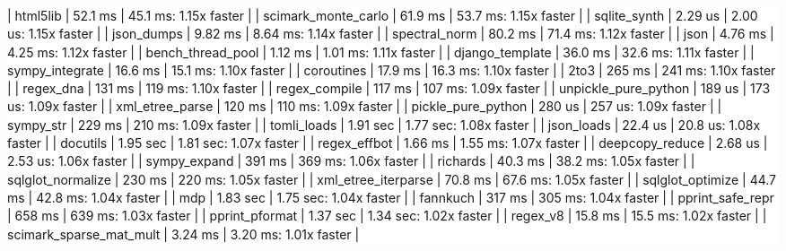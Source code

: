 | html5lib                 | 52.1 ms                                                         | 45.1 ms: 1.15x faster                                                           |
| scimark_monte_carlo      | 61.9 ms                                                         | 53.7 ms: 1.15x faster                                                           |
| sqlite_synth             | 2.29 us                                                         | 2.00 us: 1.15x faster                                                           |
| json_dumps               | 9.82 ms                                                         | 8.64 ms: 1.14x faster                                                           |
| spectral_norm            | 80.2 ms                                                         | 71.4 ms: 1.12x faster                                                           |
| json                     | 4.76 ms                                                         | 4.25 ms: 1.12x faster                                                           |
| bench_thread_pool        | 1.12 ms                                                         | 1.01 ms: 1.11x faster                                                           |
| django_template          | 36.0 ms                                                         | 32.6 ms: 1.11x faster                                                           |
| sympy_integrate          | 16.6 ms                                                         | 15.1 ms: 1.10x faster                                                           |
| coroutines               | 17.9 ms                                                         | 16.3 ms: 1.10x faster                                                           |
| 2to3                     | 265 ms                                                          | 241 ms: 1.10x faster                                                            |
| regex_dna                | 131 ms                                                          | 119 ms: 1.10x faster                                                            |
| regex_compile            | 117 ms                                                          | 107 ms: 1.09x faster                                                            |
| unpickle_pure_python     | 189 us                                                          | 173 us: 1.09x faster                                                            |
| xml_etree_parse          | 120 ms                                                          | 110 ms: 1.09x faster                                                            |
| pickle_pure_python       | 280 us                                                          | 257 us: 1.09x faster                                                            |
| sympy_str                | 229 ms                                                          | 210 ms: 1.09x faster                                                            |
| tomli_loads              | 1.91 sec                                                        | 1.77 sec: 1.08x faster                                                          |
| json_loads               | 22.4 us                                                         | 20.8 us: 1.08x faster                                                           |
| docutils                 | 1.95 sec                                                        | 1.81 sec: 1.07x faster                                                          |
| regex_effbot             | 1.66 ms                                                         | 1.55 ms: 1.07x faster                                                           |
| deepcopy_reduce          | 2.68 us                                                         | 2.53 us: 1.06x faster                                                           |
| sympy_expand             | 391 ms                                                          | 369 ms: 1.06x faster                                                            |
| richards                 | 40.3 ms                                                         | 38.2 ms: 1.05x faster                                                           |
| sqlglot_normalize        | 230 ms                                                          | 220 ms: 1.05x faster                                                            |
| xml_etree_iterparse      | 70.8 ms                                                         | 67.6 ms: 1.05x faster                                                           |
| sqlglot_optimize         | 44.7 ms                                                         | 42.8 ms: 1.04x faster                                                           |
| mdp                      | 1.83 sec                                                        | 1.75 sec: 1.04x faster                                                          |
| fannkuch                 | 317 ms                                                          | 305 ms: 1.04x faster                                                            |
| pprint_safe_repr         | 658 ms                                                          | 639 ms: 1.03x faster                                                            |
| pprint_pformat           | 1.37 sec                                                        | 1.34 sec: 1.02x faster                                                          |
| regex_v8                 | 15.8 ms                                                         | 15.5 ms: 1.02x faster                                                           |
| scimark_sparse_mat_mult  | 3.24 ms                                                         | 3.20 ms: 1.01x faster                                                           |